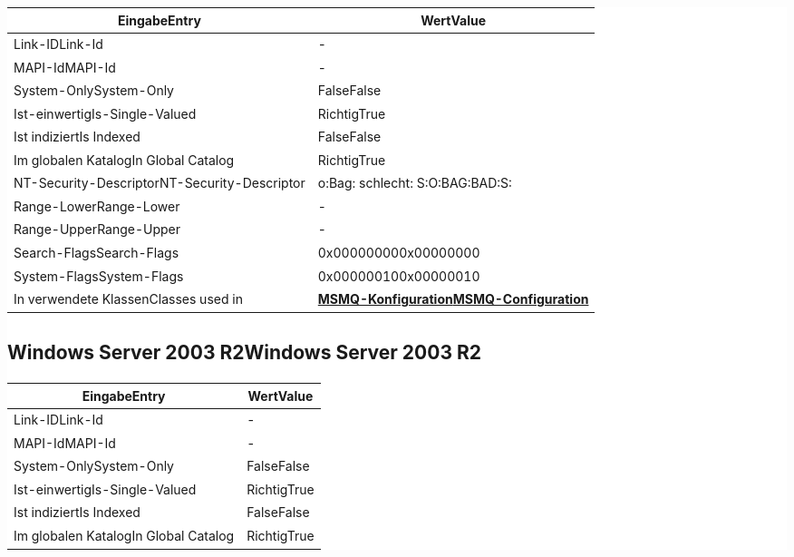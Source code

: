 

| <span data-ttu-id="50ef5-153">Eingabe</span><span class="sxs-lookup"><span data-stu-id="50ef5-153">Entry</span></span> | <span data-ttu-id="50ef5-154">Wert</span><span class="sxs-lookup"><span data-stu-id="50ef5-154">Value</span></span> |
|------------------------|--------------------------------------------------------------|
| <span data-ttu-id="50ef5-155">Link-ID</span><span class="sxs-lookup"><span data-stu-id="50ef5-155">Link-Id</span></span>                | \-                                                           |
| <span data-ttu-id="50ef5-156">MAPI-Id</span><span class="sxs-lookup"><span data-stu-id="50ef5-156">MAPI-Id</span></span>                | \-                                                           |
| <span data-ttu-id="50ef5-157">System-Only</span><span class="sxs-lookup"><span data-stu-id="50ef5-157">System-Only</span></span>            | <span data-ttu-id="50ef5-158">False</span><span class="sxs-lookup"><span data-stu-id="50ef5-158">False</span></span>                                                        |
| <span data-ttu-id="50ef5-159">Ist-einwertig</span><span class="sxs-lookup"><span data-stu-id="50ef5-159">Is-Single-Valued</span></span>       | <span data-ttu-id="50ef5-160">Richtig</span><span class="sxs-lookup"><span data-stu-id="50ef5-160">True</span></span>                                                         |
| <span data-ttu-id="50ef5-161">Ist indiziert</span><span class="sxs-lookup"><span data-stu-id="50ef5-161">Is Indexed</span></span>             | <span data-ttu-id="50ef5-162">False</span><span class="sxs-lookup"><span data-stu-id="50ef5-162">False</span></span>                                                        |
| <span data-ttu-id="50ef5-163">Im globalen Katalog</span><span class="sxs-lookup"><span data-stu-id="50ef5-163">In Global Catalog</span></span>      | <span data-ttu-id="50ef5-164">Richtig</span><span class="sxs-lookup"><span data-stu-id="50ef5-164">True</span></span>                                                         |
| <span data-ttu-id="50ef5-165">NT-Security-Descriptor</span><span class="sxs-lookup"><span data-stu-id="50ef5-165">NT-Security-Descriptor</span></span> | <span data-ttu-id="50ef5-166">o:Bag: schlecht: S:</span><span class="sxs-lookup"><span data-stu-id="50ef5-166">O:BAG:BAD:S:</span></span>                                                 |
| <span data-ttu-id="50ef5-167">Range-Lower</span><span class="sxs-lookup"><span data-stu-id="50ef5-167">Range-Lower</span></span>            | \-                                                           |
| <span data-ttu-id="50ef5-168">Range-Upper</span><span class="sxs-lookup"><span data-stu-id="50ef5-168">Range-Upper</span></span>            | \-                                                           |
| <span data-ttu-id="50ef5-169">Search-Flags</span><span class="sxs-lookup"><span data-stu-id="50ef5-169">Search-Flags</span></span>           | <span data-ttu-id="50ef5-170">0x00000000</span><span class="sxs-lookup"><span data-stu-id="50ef5-170">0x00000000</span></span>                                                   |
| <span data-ttu-id="50ef5-171">System-Flags</span><span class="sxs-lookup"><span data-stu-id="50ef5-171">System-Flags</span></span>           | <span data-ttu-id="50ef5-172">0x00000010</span><span class="sxs-lookup"><span data-stu-id="50ef5-172">0x00000010</span></span>                                                   |
| <span data-ttu-id="50ef5-173">In verwendete Klassen</span><span class="sxs-lookup"><span data-stu-id="50ef5-173">Classes used in</span></span>        | [<span data-ttu-id="50ef5-174">**MSMQ-Konfiguration**</span><span class="sxs-lookup"><span data-stu-id="50ef5-174">**MSMQ-Configuration**</span></span>](c-msmqconfiguration.md)<br/> |



## <a name="windows-server-2003-r2"></a><span data-ttu-id="50ef5-175">Windows Server 2003 R2</span><span class="sxs-lookup"><span data-stu-id="50ef5-175">Windows Server 2003 R2</span></span>



| <span data-ttu-id="50ef5-176">Eingabe</span><span class="sxs-lookup"><span data-stu-id="50ef5-176">Entry</span></span> | <span data-ttu-id="50ef5-177">Wert</span><span class="sxs-lookup"><span data-stu-id="50ef5-177">Value</span></span> |
|------------------------|--------------------------------------------------------------|
| <span data-ttu-id="50ef5-178">Link-ID</span><span class="sxs-lookup"><span data-stu-id="50ef5-178">Link-Id</span></span>                | \-                                                           |
| <span data-ttu-id="50ef5-179">MAPI-Id</span><span class="sxs-lookup"><span data-stu-id="50ef5-179">MAPI-Id</span></span>                | \-                                                           |
| <span data-ttu-id="50ef5-180">System-Only</span><span class="sxs-lookup"><span data-stu-id="50ef5-180">System-Only</span></span>            | <span data-ttu-id="50ef5-181">False</span><span class="sxs-lookup"><span data-stu-id="50ef5-181">False</span></span>                                                        |
| <span data-ttu-id="50ef5-182">Ist-einwertig</span><span class="sxs-lookup"><span data-stu-id="50ef5-182">Is-Single-Valued</span></span>       | <span data-ttu-id="50ef5-183">Richtig</span><span class="sxs-lookup"><span data-stu-id="50ef5-183">True</span></span>                                                         |
| <span data-ttu-id="50ef5-184">Ist indiziert</span><span class="sxs-lookup"><span data-stu-id="50ef5-184">Is Indexed</span></span>             | <span data-ttu-id="50ef5-185">False</span><span class="sxs-lookup"><span data-stu-id="50ef5-185">False</span></span>                                                        |
| <span data-ttu-id="50ef5-186">Im globalen Katalog</span><span class="sxs-lookup"><span data-stu-id="50ef5-186">In Global Catalog</span></span>      | <span data-ttu-id="50ef5-187">Richtig</span><span class="sxs-lookup"><span data-stu-id="50ef5-187">True</span></span>                                                         |